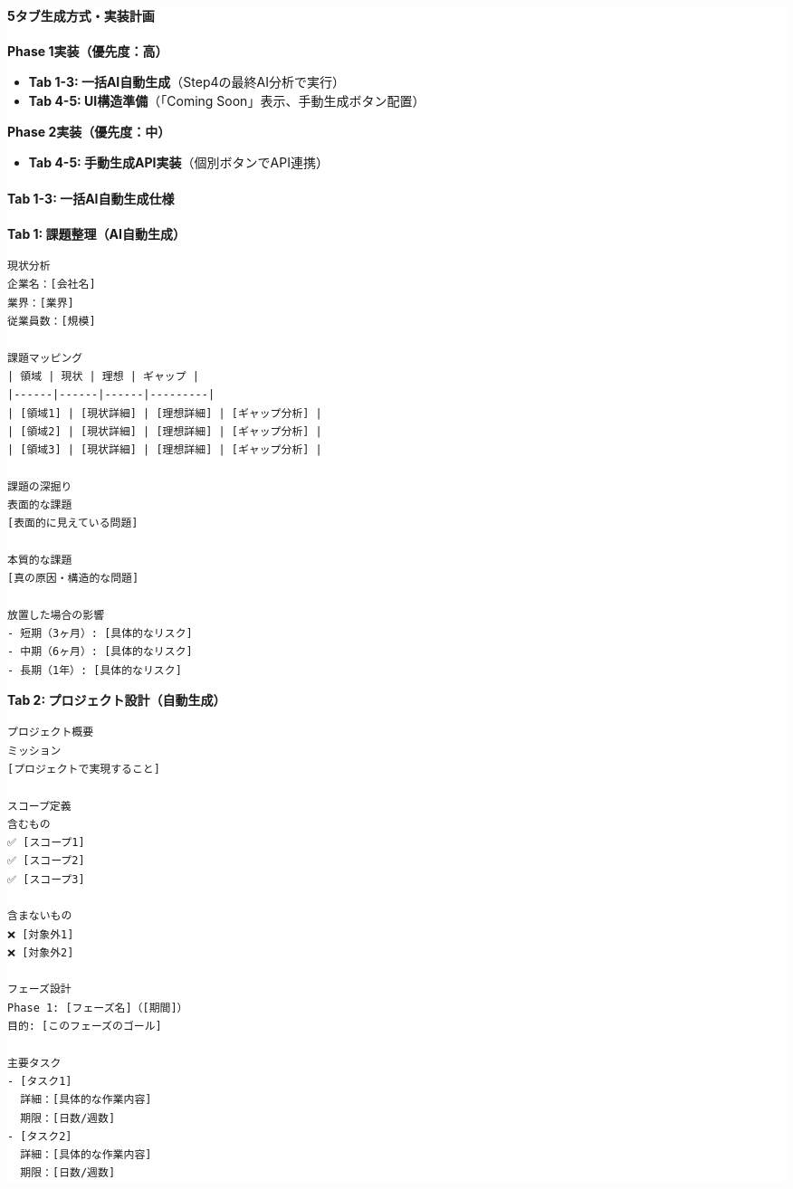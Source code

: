 #### 5タブ生成方式・実装計画

**Phase 1実装（優先度：高）**
- **Tab 1-3: 一括AI自動生成**（Step4の最終AI分析で実行）
- **Tab 4-5: UI構造準備**（「Coming Soon」表示、手動生成ボタン配置）

**Phase 2実装（優先度：中）**  
- **Tab 4-5: 手動生成API実装**（個別ボタンでAPI連携）

#### Tab 1-3: 一括AI自動生成仕様

**Tab 1: 課題整理（AI自動生成）**
```
現状分析
企業名：[会社名]
業界：[業界]
従業員数：[規模]

課題マッピング
| 領域 | 現状 | 理想 | ギャップ |
|------|------|------|---------|
| [領域1] | [現状詳細] | [理想詳細] | [ギャップ分析] |
| [領域2] | [現状詳細] | [理想詳細] | [ギャップ分析] |
| [領域3] | [現状詳細] | [理想詳細] | [ギャップ分析] |

課題の深掘り
表面的な課題
[表面的に見えている問題]

本質的な課題
[真の原因・構造的な問題]

放置した場合の影響
- 短期（3ヶ月）: [具体的なリスク]
- 中期（6ヶ月）: [具体的なリスク]
- 長期（1年）: [具体的なリスク]
```

**Tab 2: プロジェクト設計（自動生成）**
```
プロジェクト概要
ミッション
[プロジェクトで実現すること]

スコープ定義
含むもの
✅ [スコープ1]
✅ [スコープ2]
✅ [スコープ3]

含まないもの
❌ [対象外1]
❌ [対象外2]

フェーズ設計
Phase 1: [フェーズ名]（[期間]）
目的: [このフェーズのゴール]

主要タスク
- [タスク1]
  詳細：[具体的な作業内容]
  期限：[日数/週数]
- [タスク2]
  詳細：[具体的な作業内容]
  期限：[日数/週数]

```